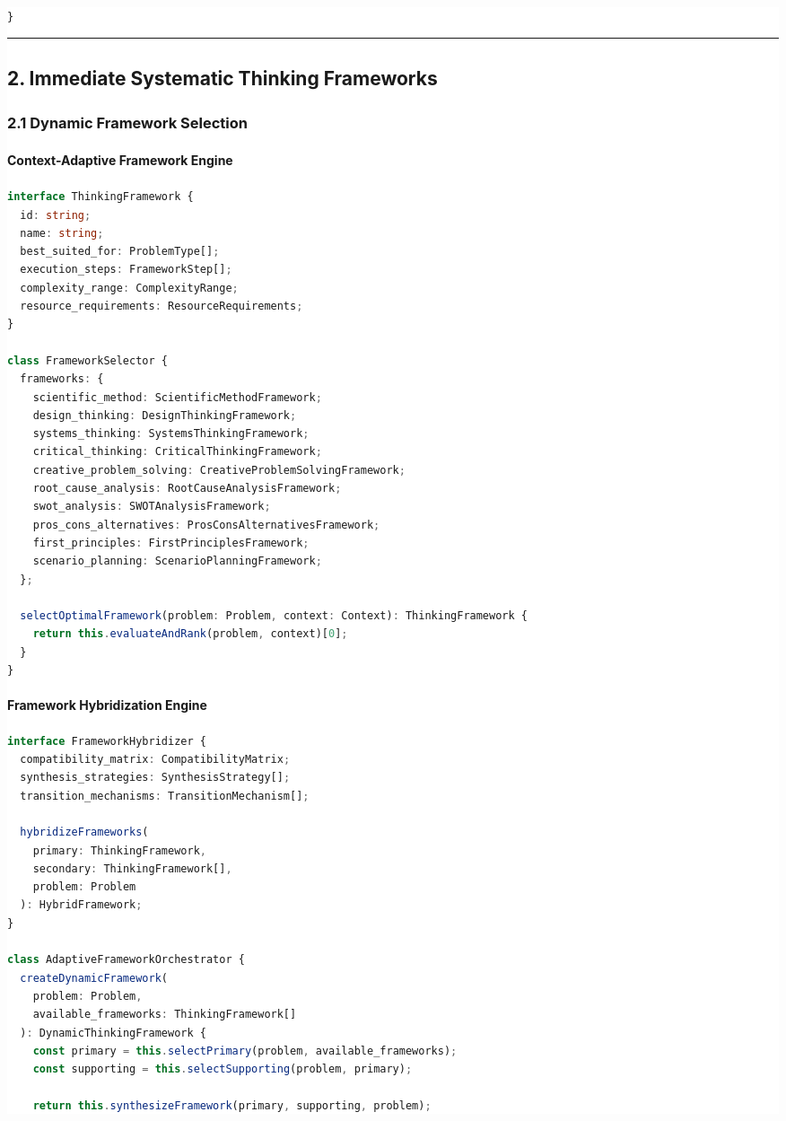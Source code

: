 ```typescript
}
```

---

## 2. Immediate Systematic Thinking Frameworks

### 2.1 Dynamic Framework Selection

#### Context-Adaptive Framework Engine
```typescript
interface ThinkingFramework {
  id: string;
  name: string;
  best_suited_for: ProblemType[];
  execution_steps: FrameworkStep[];
  complexity_range: ComplexityRange;
  resource_requirements: ResourceRequirements;
}

class FrameworkSelector {
  frameworks: {
    scientific_method: ScientificMethodFramework;
    design_thinking: DesignThinkingFramework;
    systems_thinking: SystemsThinkingFramework;
    critical_thinking: CriticalThinkingFramework;
    creative_problem_solving: CreativeProblemSolvingFramework;
    root_cause_analysis: RootCauseAnalysisFramework;
    swot_analysis: SWOTAnalysisFramework;
    pros_cons_alternatives: ProsConsAlternativesFramework;
    first_principles: FirstPrinciplesFramework;
    scenario_planning: ScenarioPlanningFramework;
  };
  
  selectOptimalFramework(problem: Problem, context: Context): ThinkingFramework {
    return this.evaluateAndRank(problem, context)[0];
  }
}
```

#### Framework Hybridization Engine
```typescript
interface FrameworkHybridizer {
  compatibility_matrix: CompatibilityMatrix;
  synthesis_strategies: SynthesisStrategy[];
  transition_mechanisms: TransitionMechanism[];
  
  hybridizeFrameworks(
    primary: ThinkingFramework,
    secondary: ThinkingFramework[],
    problem: Problem
  ): HybridFramework;
}

class AdaptiveFrameworkOrchestrator {
  createDynamicFramework(
    problem: Problem,
    available_frameworks: ThinkingFramework[]
  ): DynamicThinkingFramework {
    const primary = this.selectPrimary(problem, available_frameworks);
    const supporting = this.selectSupporting(problem, primary);
    
    return this.synthesizeFramework(primary, supporting, problem);
```